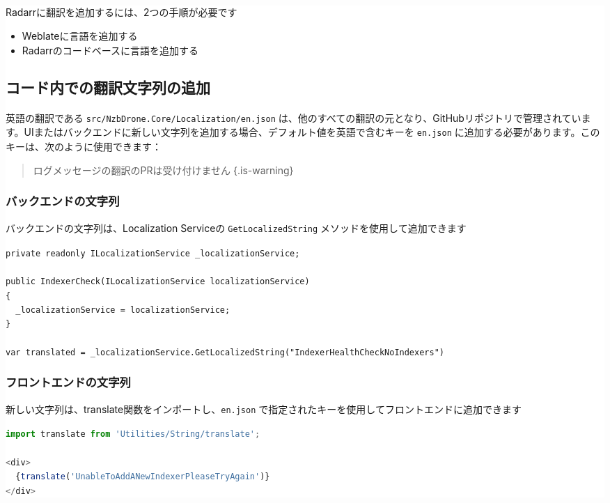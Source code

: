 Radarrに翻訳を追加するには、2つの手順が必要です

- Weblateに言語を追加する
- Radarrのコードベースに言語を追加する

## コード内での翻訳文字列の追加

英語の翻訳である `src/NzbDrone.Core/Localization/en.json` は、他のすべての翻訳の元となり、GitHubリポジトリで管理されています。UIまたはバックエンドに新しい文字列を追加する場合、デフォルト値を英語で含むキーを `en.json` に追加する必要があります。このキーは、次のように使用できます：

> ログメッセージの翻訳のPRは受け付けません
{.is-warning}

### バックエンドの文字列

バックエンドの文字列は、Localization Serviceの `GetLocalizedString` メソッドを使用して追加できます

```dotnet
private readonly ILocalizationService _localizationService;

public IndexerCheck(ILocalizationService localizationService)
{
  _localizationService = localizationService;
}
        
var translated = _localizationService.GetLocalizedString("IndexerHealthCheckNoIndexers")
```

### フロントエンドの文字列

新しい文字列は、translate関数をインポートし、`en.json` で指定されたキーを使用してフロントエンドに追加できます

```js
import translate from 'Utilities/String/translate';

<div>
  {translate('UnableToAddANewIndexerPleaseTryAgain')}
</div>
```
